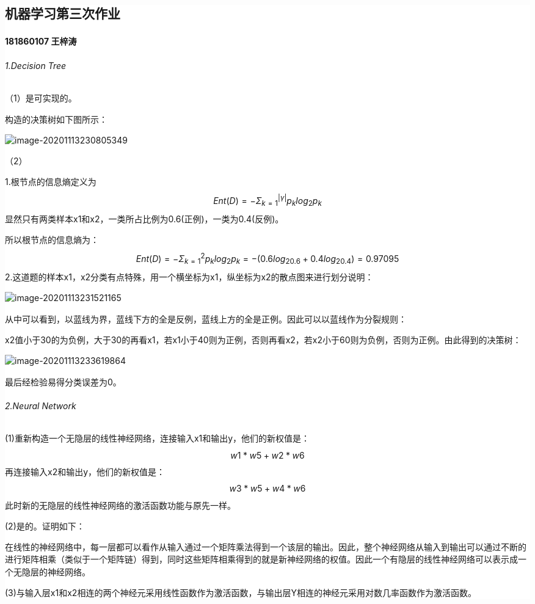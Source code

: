 ## 机器学习第三次作业

#### 181860107 王梓涛

###### 1.Decision Tree

（1）是可实现的。

构造的决策树如下图所示：

![image-20201113230805349](C:\Users\王梓涛\AppData\Roaming\Typora\typora-user-images\image-20201113230805349.png)

（2）

1.根节点的信息熵定义为
$$
Ent(D)=-\Sigma_{k=1}^{|\gamma|}p_klog_2p_k
$$
显然只有两类样本x1和x2，一类所占比例为0.6(正例)，一类为0.4(反例)。

所以根节点的信息熵为：
$$
Ent(D)=-\Sigma_{k=1}^{2}p_klog_2p_k=-(0.6log_20.6+0.4log_20.4)=0.97095
$$
2.这道题的样本x1，x2分类有点特殊，用一个横坐标为x1，纵坐标为x2的散点图来进行划分说明：

![image-20201113231521165](C:\Users\王梓涛\AppData\Roaming\Typora\typora-user-images\image-20201113231521165.png)

从中可以看到，以蓝线为界，蓝线下方的全是反例，蓝线上方的全是正例。因此可以以蓝线作为分裂规则：

x2值小于30的为负例，大于30的再看x1，若x1小于40则为正例，否则再看x2，若x2小于60则为负例，否则为正例。由此得到的决策树：

![image-20201113233619864](C:\Users\王梓涛\AppData\Roaming\Typora\typora-user-images\image-20201113233619864.png)

最后经检验易得分类误差为0。

###### 2.Neural Network

(1)重新构造一个无隐层的线性神经网络，连接输入x1和输出y，他们的新权值是：
$$
w1*w5+w2*w6
$$
再连接输入x2和输出y，他们的新权值是：
$$
w3*w5+w4*w6
$$
此时新的无隐层的线性神经网络的激活函数功能与原先一样。

(2)是的。证明如下：

在线性的神经网络中，每一层都可以看作从输入通过一个矩阵乘法得到一个该层的输出。因此，整个神经网络从输入到输出可以通过不断的进行矩阵相乘（类似于一个矩阵链）得到，同时这些矩阵相乘得到的就是新神经网络的权值。因此一个有隐层的线性神经网络可以表示成一个无隐层的神经网络。

(3)与输入层x1和x2相连的两个神经元采用线性函数作为激活函数，与输出层Y相连的神经元采用对数几率函数作为激活函数。

